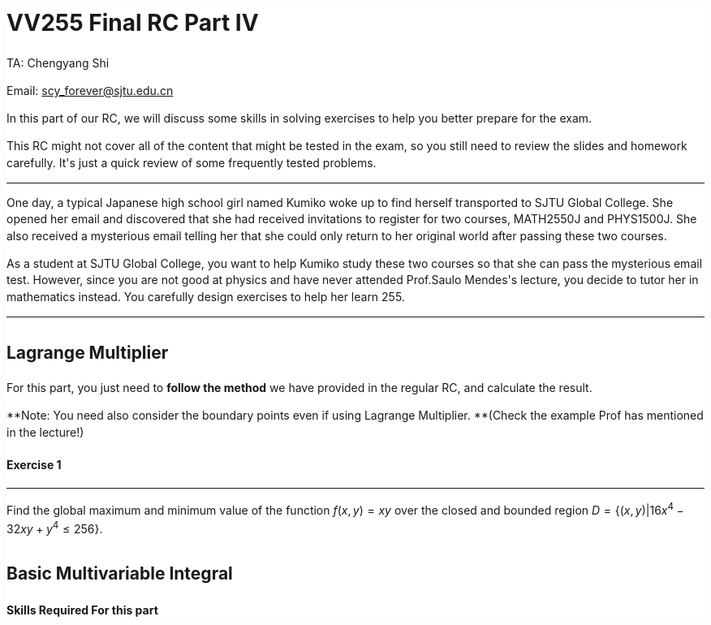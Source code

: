 # VV255 Final RC Part IV

TA: Chengyang Shi

Email: scy_forever@sjtu.edu.cn

In this part of our RC, we will discuss some skills in solving exercises to help you better prepare for the exam.

This RC might not cover all of the content that might be tested in the exam, so you still need to review the slides and homework carefully. It's just a quick review of some frequently tested problems.

---

One day, a typical Japanese high school girl named Kumiko woke up to find herself transported to SJTU Global College. She opened her email and discovered that she had received invitations to register for two courses, MATH2550J and PHYS1500J. She also received a mysterious email telling her that she could only return to her original world after passing these two courses. 

As a student at SJTU Global College, you want to help Kumiko study these two courses so that she can pass the mysterious email test. However, since you are not good at physics and have never attended Prof.Saulo Mendes's lecture, you decide to tutor her in mathematics instead. You carefully design exercises to help her learn 255.

---

## Lagrange Multiplier

For this part, you just need to **follow the method** we have provided in the regular RC, and calculate the result.

**Note: You need also consider the boundary points even if using Lagrange Multiplier. **(Check the example Prof has mentioned in the lecture!)

#### Exercise 1

---

Find the global maximum and minimum value of the function $f(x,y) = xy$ over the closed and bounded region $D = \{(x,y) | 16x^4 - 32xy + y^4 \leq 256\}$. 















## Basic Multivariable Integral

#### Skills Required For this part
